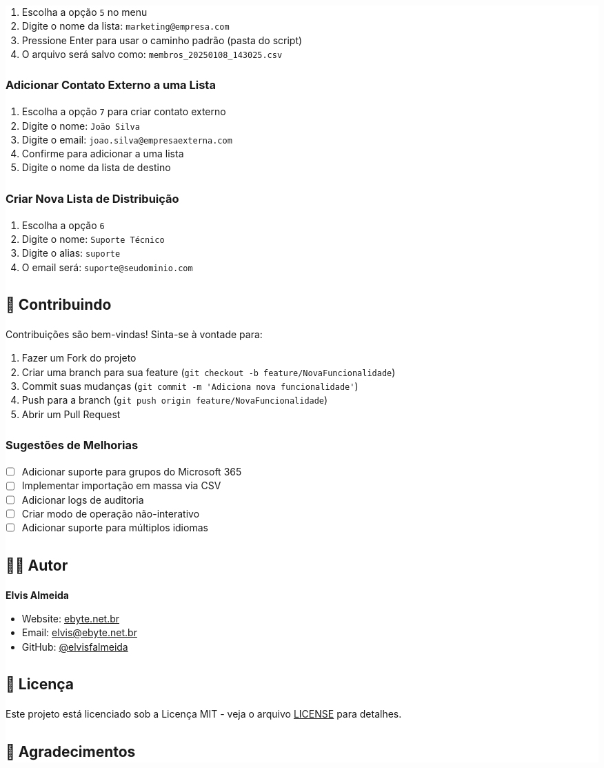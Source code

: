 1. Escolha a opção `5` no menu
2. Digite o nome da lista: `marketing@empresa.com`
3. Pressione Enter para usar o caminho padrão (pasta do script)
4. O arquivo será salvo como: `membros_20250108_143025.csv`

### Adicionar Contato Externo a uma Lista

1. Escolha a opção `7` para criar contato externo
2. Digite o nome: `João Silva`
3. Digite o email: `joao.silva@empresaexterna.com`
4. Confirme para adicionar a uma lista
5. Digite o nome da lista de destino

### Criar Nova Lista de Distribuição

1. Escolha a opção `6`
2. Digite o nome: `Suporte Técnico`
3. Digite o alias: `suporte`
4. O email será: `suporte@seudominio.com`

## 🤝 Contribuindo

Contribuições são bem-vindas! Sinta-se à vontade para:

1. Fazer um Fork do projeto
2. Criar uma branch para sua feature (`git checkout -b feature/NovaFuncionalidade`)
3. Commit suas mudanças (`git commit -m 'Adiciona nova funcionalidade'`)
4. Push para a branch (`git push origin feature/NovaFuncionalidade`)
5. Abrir um Pull Request

### Sugestões de Melhorias

- [ ] Adicionar suporte para grupos do Microsoft 365
- [ ] Implementar importação em massa via CSV
- [ ] Adicionar logs de auditoria
- [ ] Criar modo de operação não-interativo
- [ ] Adicionar suporte para múltiplos idiomas

## 👨‍💻 Autor

**Elvis Almeida**
- Website: [ebyte.net.br](https://ebyte.net.br)
- Email: elvis@ebyte.net.br
- GitHub: [@elvisfalmeida](https://github.com/elvisfalmeida)

## 📄 Licença

Este projeto está licenciado sob a Licença MIT - veja o arquivo [LICENSE](LICENSE) para detalhes.

## 🙏 Agradecimentos
